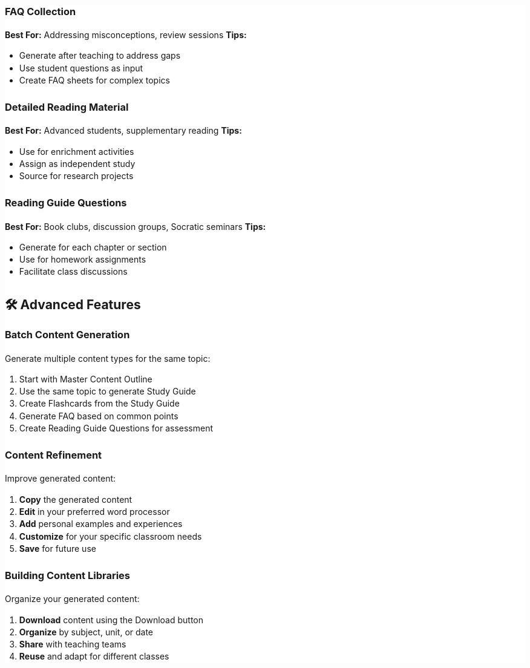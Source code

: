 ### FAQ Collection
**Best For:** Addressing misconceptions, review sessions
**Tips:**
- Generate after teaching to address gaps
- Use student questions as input
- Create FAQ sheets for complex topics

### Detailed Reading Material
**Best For:** Advanced students, supplementary reading
**Tips:**
- Use for enrichment activities
- Assign as independent study
- Source for research projects

### Reading Guide Questions
**Best For:** Book clubs, discussion groups, Socratic seminars
**Tips:**
- Generate for each chapter or section
- Use for homework assignments
- Facilitate class discussions

## 🛠️ Advanced Features

### Batch Content Generation

Generate multiple content types for the same topic:

1. Start with Master Content Outline
2. Use the same topic to generate Study Guide
3. Create Flashcards from the Study Guide
4. Generate FAQ based on common points
5. Create Reading Guide Questions for assessment

### Content Refinement

Improve generated content:

1. **Copy** the generated content
2. **Edit** in your preferred word processor
3. **Add** personal examples and experiences
4. **Customize** for your specific classroom needs
5. **Save** for future use

### Building Content Libraries

Organize your generated content:

1. **Download** content using the Download button
2. **Organize** by subject, unit, or date
3. **Share** with teaching teams
4. **Reuse** and adapt for different classes
